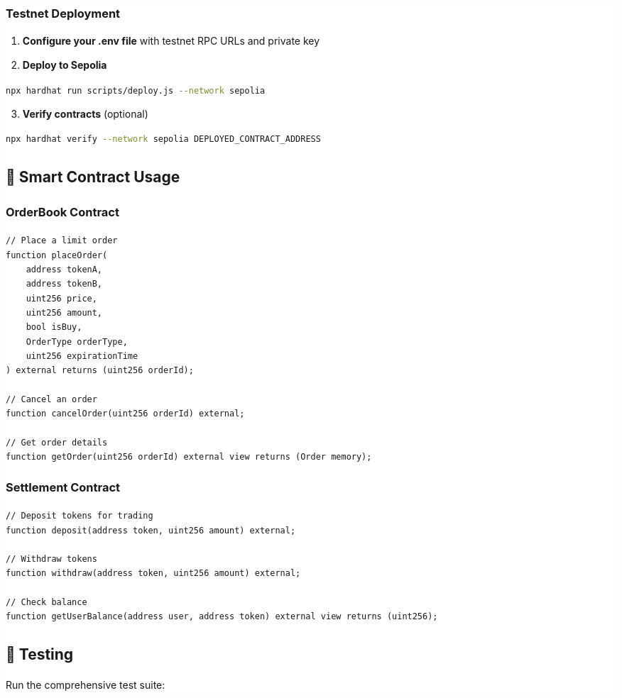 ### Testnet Deployment

1. **Configure your .env file** with testnet RPC URLs and private key

2. **Deploy to Sepolia**
```bash
npx hardhat run scripts/deploy.js --network sepolia
```

3. **Verify contracts** (optional)
```bash
npx hardhat verify --network sepolia DEPLOYED_CONTRACT_ADDRESS
```

## 📝 Smart Contract Usage

### OrderBook Contract

```solidity
// Place a limit order
function placeOrder(
    address tokenA,
    address tokenB,
    uint256 price,
    uint256 amount,
    bool isBuy,
    OrderType orderType,
    uint256 expirationTime
) external returns (uint256 orderId);

// Cancel an order
function cancelOrder(uint256 orderId) external;

// Get order details
function getOrder(uint256 orderId) external view returns (Order memory);
```

### Settlement Contract

```solidity
// Deposit tokens for trading
function deposit(address token, uint256 amount) external;

// Withdraw tokens
function withdraw(address token, uint256 amount) external;

// Check balance
function getUserBalance(address user, address token) external view returns (uint256);
```

## 🧪 Testing

Run the comprehensive test suite:

